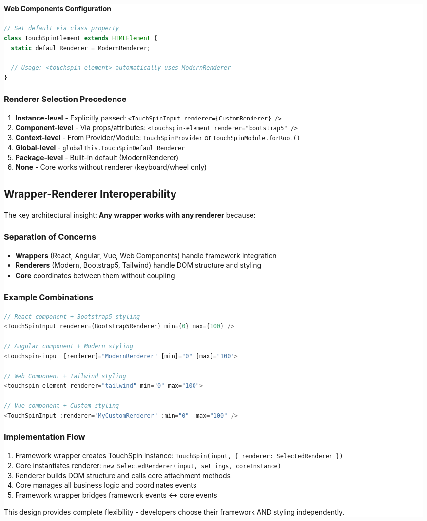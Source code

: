 #### Web Components Configuration
```javascript
// Set default via class property
class TouchSpinElement extends HTMLElement {
  static defaultRenderer = ModernRenderer;
  
  // Usage: <touchspin-element> automatically uses ModernRenderer
}
```

### Renderer Selection Precedence
1. **Instance-level** - Explicitly passed: `<TouchSpinInput renderer={CustomRenderer} />`
2. **Component-level** - Via props/attributes: `<touchspin-element renderer="bootstrap5" />`
3. **Context-level** - From Provider/Module: `TouchSpinProvider` or `TouchSpinModule.forRoot()`
4. **Global-level** - `globalThis.TouchSpinDefaultRenderer`
5. **Package-level** - Built-in default (ModernRenderer)
6. **None** - Core works without renderer (keyboard/wheel only)

## Wrapper-Renderer Interoperability

The key architectural insight: **Any wrapper works with any renderer** because:

### Separation of Concerns
- **Wrappers** (React, Angular, Vue, Web Components) handle framework integration
- **Renderers** (Modern, Bootstrap5, Tailwind) handle DOM structure and styling  
- **Core** coordinates between them without coupling

### Example Combinations
```javascript
// React component + Bootstrap5 styling
<TouchSpinInput renderer={Bootstrap5Renderer} min={0} max={100} />

// Angular component + Modern styling
<touchspin-input [renderer]="ModernRenderer" [min]="0" [max]="100">

// Web Component + Tailwind styling
<touchspin-element renderer="tailwind" min="0" max="100">

// Vue component + Custom styling
<TouchSpinInput :renderer="MyCustomRenderer" :min="0" :max="100" />
```

### Implementation Flow
1. Framework wrapper creates TouchSpin instance: `TouchSpin(input, { renderer: SelectedRenderer })`
2. Core instantiates renderer: `new SelectedRenderer(input, settings, coreInstance)`
3. Renderer builds DOM structure and calls core attachment methods
4. Core manages all business logic and coordinates events
5. Framework wrapper bridges framework events ↔ core events

This design provides complete flexibility - developers choose their framework AND styling independently.
